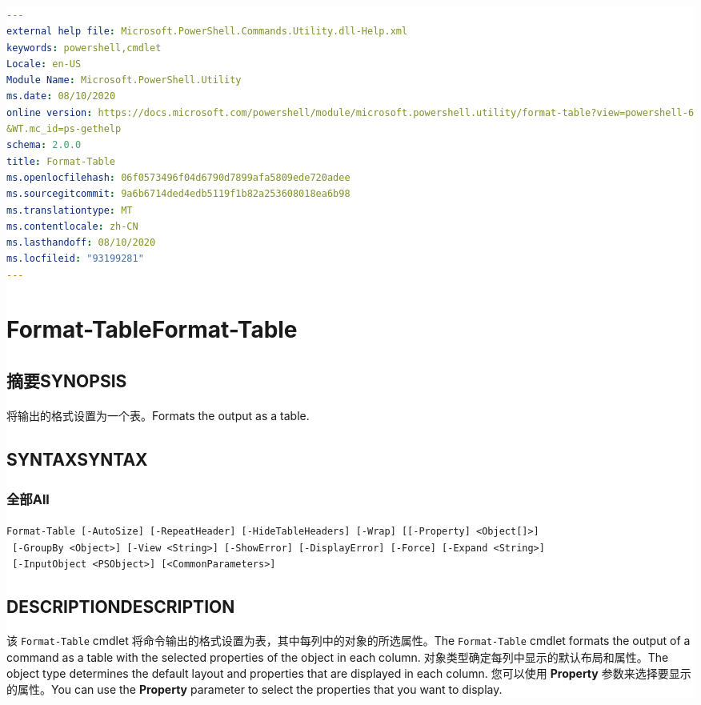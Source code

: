 ```yaml
---
external help file: Microsoft.PowerShell.Commands.Utility.dll-Help.xml
keywords: powershell,cmdlet
Locale: en-US
Module Name: Microsoft.PowerShell.Utility
ms.date: 08/10/2020
online version: https://docs.microsoft.com/powershell/module/microsoft.powershell.utility/format-table?view=powershell-6&WT.mc_id=ps-gethelp
schema: 2.0.0
title: Format-Table
ms.openlocfilehash: 06f0573496f04d6790d7899afa5809ede720adee
ms.sourcegitcommit: 9a6b6714ded4edb5119f1b82a253608018ea6b98
ms.translationtype: MT
ms.contentlocale: zh-CN
ms.lasthandoff: 08/10/2020
ms.locfileid: "93199281"
---
```

# <span data-ttu-id="d5484-103">Format-Table</span><span class="sxs-lookup"><span data-stu-id="d5484-103">Format-Table</span></span>

## <span data-ttu-id="d5484-104">摘要</span><span class="sxs-lookup"><span data-stu-id="d5484-104">SYNOPSIS</span></span>
<span data-ttu-id="d5484-105">将输出的格式设置为一个表。</span><span class="sxs-lookup"><span data-stu-id="d5484-105">Formats the output as a table.</span></span>

## <span data-ttu-id="d5484-106">SYNTAX</span><span class="sxs-lookup"><span data-stu-id="d5484-106">SYNTAX</span></span>

### <span data-ttu-id="d5484-107">全部</span><span class="sxs-lookup"><span data-stu-id="d5484-107">All</span></span>

```
Format-Table [-AutoSize] [-RepeatHeader] [-HideTableHeaders] [-Wrap] [[-Property] <Object[]>]
 [-GroupBy <Object>] [-View <String>] [-ShowError] [-DisplayError] [-Force] [-Expand <String>]
 [-InputObject <PSObject>] [<CommonParameters>]
```

## <span data-ttu-id="d5484-108">DESCRIPTION</span><span class="sxs-lookup"><span data-stu-id="d5484-108">DESCRIPTION</span></span>

<span data-ttu-id="d5484-109">该 `Format-Table` cmdlet 将命令输出的格式设置为表，其中每列中的对象的所选属性。</span><span class="sxs-lookup"><span data-stu-id="d5484-109">The `Format-Table` cmdlet formats the output of a command as a table with the selected properties of the object in each column.</span></span> <span data-ttu-id="d5484-110">对象类型确定每列中显示的默认布局和属性。</span><span class="sxs-lookup"><span data-stu-id="d5484-110">The object type determines the default layout and properties that are displayed in each column.</span></span> <span data-ttu-id="d5484-111">您可以使用 **Property** 参数来选择要显示的属性。</span><span class="sxs-lookup"><span data-stu-id="d5484-111">You can use the **Property** parameter to select the properties that you want to display.</span></span>
